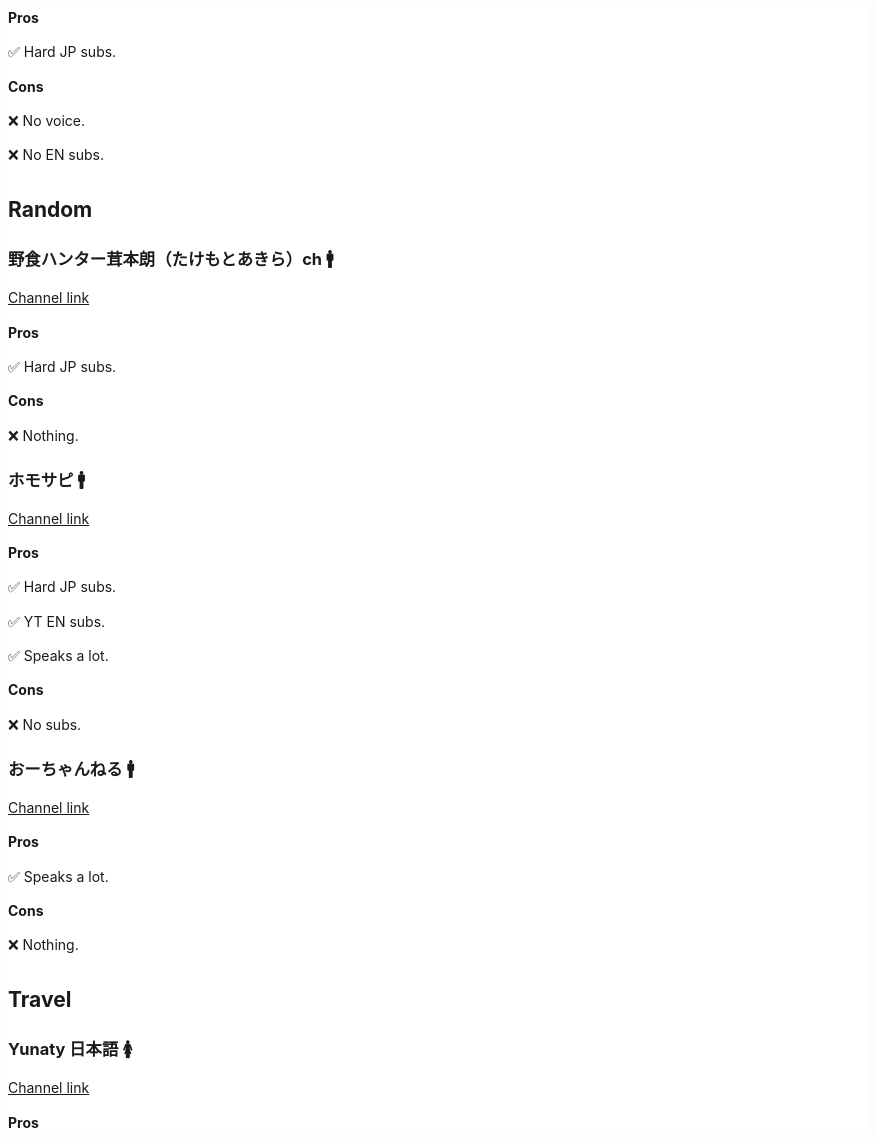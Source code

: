 **Pros**

✅ Hard JP subs.

**Cons**

❌ No voice.

❌ No EN subs.

## Random

### 野食ハンター茸本朗（たけもとあきら）ch 🚹

[Channel link](https://www.youtube.com/@hunter.takemoto)

**Pros**

✅ Hard JP subs.

**Cons**

❌ Nothing.

### ホモサピ 🚹

[Channel link](https://www.youtube.com/@homosapi)

**Pros**

✅ Hard JP subs.

✅ YT EN subs.

✅ Speaks a lot.

**Cons**

❌ No subs.

### おーちゃんねる 🚹

[Channel link](https://www.youtube.com/@Ohchan_ch)

**Pros**

✅ Speaks a lot.

**Cons**

❌ Nothing.

## Travel

### Yunaty 日本語 🚺

[Channel link](https://www.youtube.com/@yunaty7700)

**Pros**
